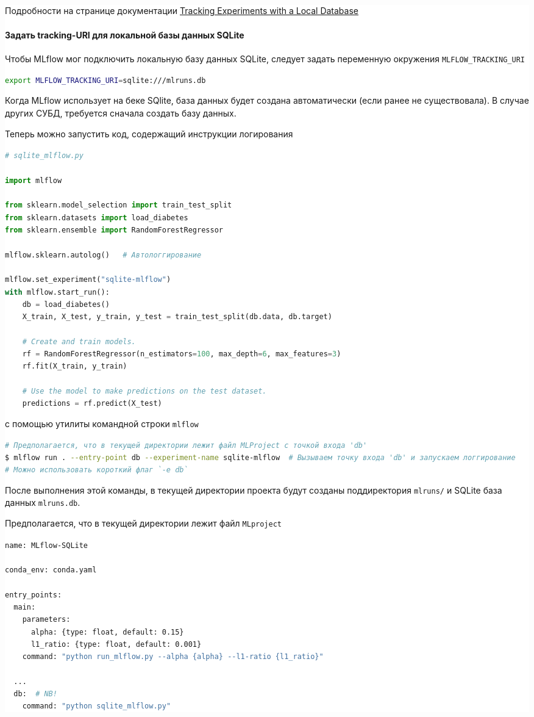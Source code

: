 Подробности на странице документации [Tracking Experiments with a Local Database](https://mlflow.org/docs/latest/tracking/tutorials/local-database.html#tracking-experiments-with-a-local-database)

#### Задать tracking-URI для локальной базы данных SQLite

Чтобы MLflow мог подключить локальную базу данных SQLite, следует задать переменную окружения `MLFLOW_TRACKING_URI`
```bash
export MLFLOW_TRACKING_URI=sqlite:///mlruns.db
```

Когда MLflow использует на беке SQlite, база данных будет создана автоматически (если ранее не существовала). В случае других СУБД, требуется сначала создать базу данных.

Теперь можно запустить код, содержащий инструкции логирования
```python
# sqlite_mlflow.py

import mlflow

from sklearn.model_selection import train_test_split
from sklearn.datasets import load_diabetes
from sklearn.ensemble import RandomForestRegressor

mlflow.sklearn.autolog()   # Автологгирование

mlflow.set_experiment("sqlite-mlflow")
with mlflow.start_run():
	db = load_diabetes()
	X_train, X_test, y_train, y_test = train_test_split(db.data, db.target)
	
	# Create and train models.
	rf = RandomForestRegressor(n_estimators=100, max_depth=6, max_features=3)
	rf.fit(X_train, y_train)
	
	# Use the model to make predictions on the test dataset.
	predictions = rf.predict(X_test)
```

с помощью утилиты командной строки `mlflow`
```bash
# Предполагается, что в текущей директории лежит файл MLProject с точкой входа 'db'
$ mlflow run . --entry-point db --experiment-name sqlite-mlflow  # Вызываем точку входа 'db' и запускаем логгирование
# Можно использовать короткий флаг `-e db`
```

После выполнения этой команды, в текущей директории проекта будут созданы поддиректория `mlruns/` и SQLite база данных `mlruns.db`.

Предполагается, что в текущей директории лежит файл `MLproject` 
```bash
name: MLflow-SQLite

conda_env: conda.yaml

entry_points:
  main:
    parameters:
      alpha: {type: float, default: 0.15}
      l1_ratio: {type: float, default: 0.001}
    command: "python run_mlflow.py --alpha {alpha} --l1-ratio {l1_ratio}"

  ...
  db:  # NB!
    command: "python sqlite_mlflow.py"
```
